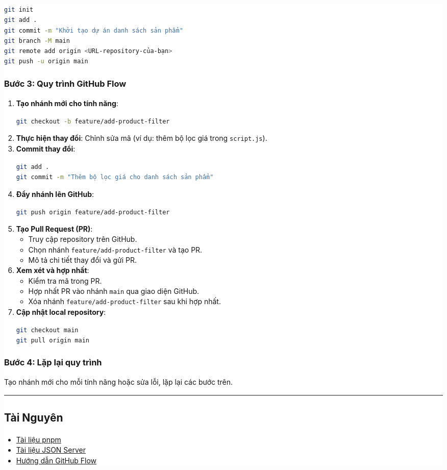 ```bash
git init
git add .
git commit -m "Khởi tạo dự án danh sách sản phẩm"
git branch -M main
git remote add origin <URL-repository-của-bạn>
git push -u origin main
```

### Bước 3: Quy trình GitHub Flow

1. **Tạo nhánh mới cho tính năng**:
   ```bash
   git checkout -b feature/add-product-filter
   ```
2. **Thực hiện thay đổi**:
   Chỉnh sửa mã (ví dụ: thêm bộ lọc giá trong `script.js`).
3. **Commit thay đổi**:
   ```bash
   git add .
   git commit -m "Thêm bộ lọc giá cho danh sách sản phẩm"
   ```
4. **Đẩy nhánh lên GitHub**:
   ```bash
   git push origin feature/add-product-filter
   ```
5. **Tạo Pull Request (PR)**:
   - Truy cập repository trên GitHub.
   - Chọn nhánh `feature/add-product-filter` và tạo PR.
   - Mô tả chi tiết thay đổi và gửi PR.
6. **Xem xét và hợp nhất**:
   - Kiểm tra mã trong PR.
   - Hợp nhất PR vào nhánh `main` qua giao diện GitHub.
   - Xóa nhánh `feature/add-product-filter` sau khi hợp nhất.
7. **Cập nhật local repository**:
   ```bash
   git checkout main
   git pull origin main
   ```

### Bước 4: Lặp lại quy trình

Tạo nhánh mới cho mỗi tính năng hoặc sửa lỗi, lặp lại các bước trên.

---

## Tài Nguyên

- [Tài liệu pnpm](https://pnpm.io/)[](https://pnpm.io/installation)
- [Tài liệu JSON Server](https://github.com/typicode/json-server)
- [Hướng dẫn GitHub Flow](https://guides.github.com/introduction/flow/)

